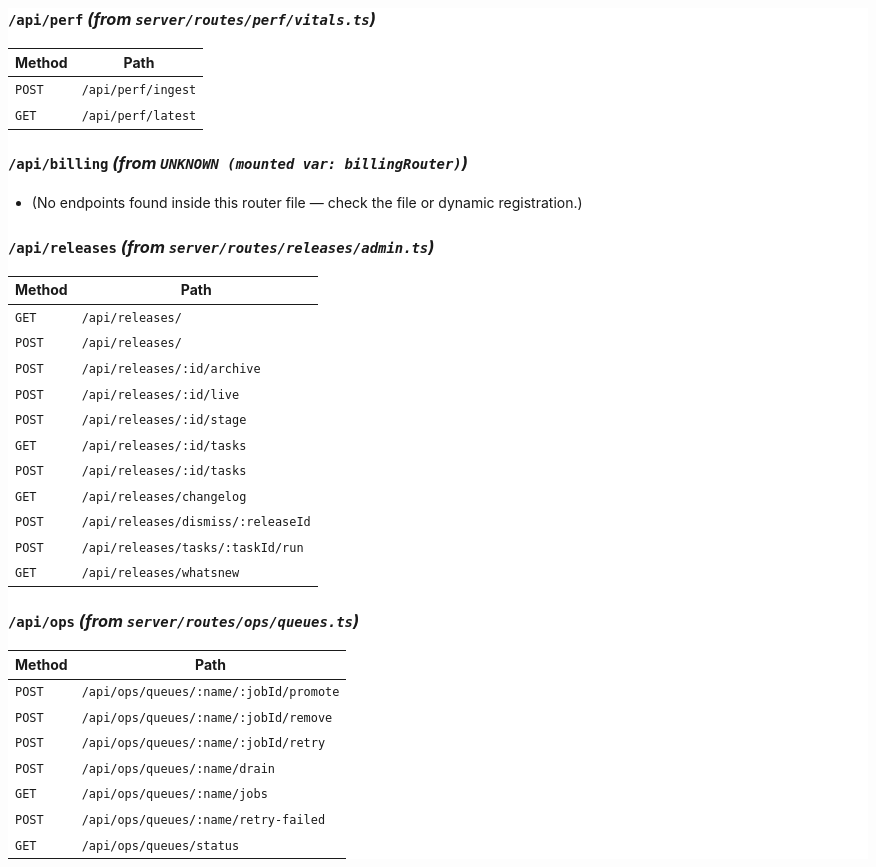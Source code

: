 ### `/api/perf`  _(from `server/routes/perf/vitals.ts`)_
| Method | Path |
|---|---|
| `POST` | `/api/perf/ingest` |
| `GET` | `/api/perf/latest` |

### `/api/billing`  _(from `UNKNOWN (mounted var: billingRouter)`)_
- (No endpoints found inside this router file — check the file or dynamic registration.)

### `/api/releases`  _(from `server/routes/releases/admin.ts`)_
| Method | Path |
|---|---|
| `GET` | `/api/releases/` |
| `POST` | `/api/releases/` |
| `POST` | `/api/releases/:id/archive` |
| `POST` | `/api/releases/:id/live` |
| `POST` | `/api/releases/:id/stage` |
| `GET` | `/api/releases/:id/tasks` |
| `POST` | `/api/releases/:id/tasks` |
| `GET` | `/api/releases/changelog` |
| `POST` | `/api/releases/dismiss/:releaseId` |
| `POST` | `/api/releases/tasks/:taskId/run` |
| `GET` | `/api/releases/whatsnew` |

### `/api/ops`  _(from `server/routes/ops/queues.ts`)_
| Method | Path |
|---|---|
| `POST` | `/api/ops/queues/:name/:jobId/promote` |
| `POST` | `/api/ops/queues/:name/:jobId/remove` |
| `POST` | `/api/ops/queues/:name/:jobId/retry` |
| `POST` | `/api/ops/queues/:name/drain` |
| `GET` | `/api/ops/queues/:name/jobs` |
| `POST` | `/api/ops/queues/:name/retry-failed` |
| `GET` | `/api/ops/queues/status` |
